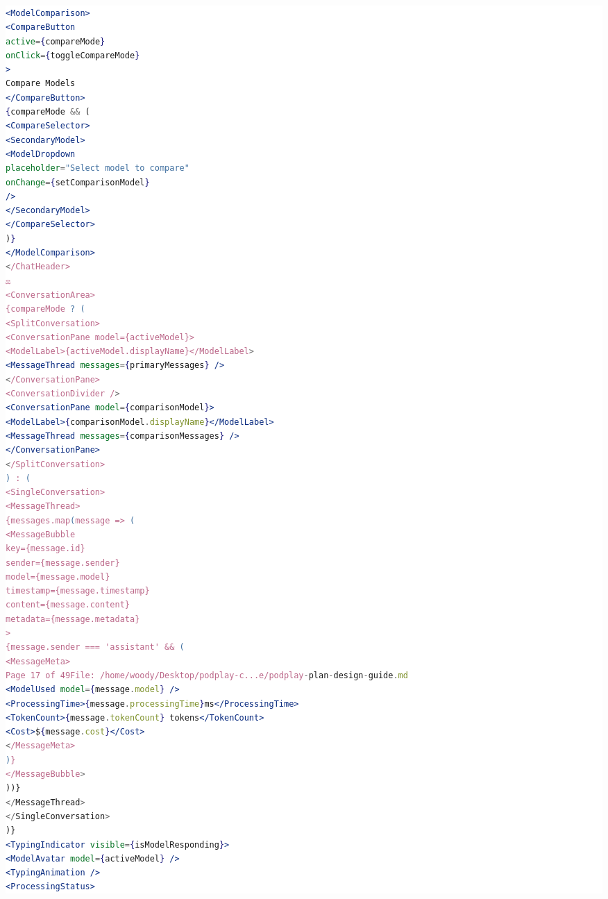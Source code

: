 ```jsx
<ModelComparison>
<CompareButton
active={compareMode}
onClick={toggleCompareMode}
>
Compare Models
</CompareButton>
{compareMode && (
<CompareSelector>
<SecondaryModel>
<ModelDropdown
placeholder="Select model to compare"
onChange={setComparisonModel}
/>
</SecondaryModel>
</CompareSelector>
)}
</ModelComparison>
</ChatHeader>
⚖️
<ConversationArea>
{compareMode ? (
<SplitConversation>
<ConversationPane model={activeModel}>
<ModelLabel>{activeModel.displayName}</ModelLabel>
<MessageThread messages={primaryMessages} />
</ConversationPane>
<ConversationDivider />
<ConversationPane model={comparisonModel}>
<ModelLabel>{comparisonModel.displayName}</ModelLabel>
<MessageThread messages={comparisonMessages} />
</ConversationPane>
</SplitConversation>
) : (
<SingleConversation>
<MessageThread>
{messages.map(message => (
<MessageBubble
key={message.id}
sender={message.sender}
model={message.model}
timestamp={message.timestamp}
content={message.content}
metadata={message.metadata}
>
{message.sender === 'assistant' && (
<MessageMeta>
Page 17 of 49File: /home/woody/Desktop/podplay-c...e/podplay-plan-design-guide.md
<ModelUsed model={message.model} />
<ProcessingTime>{message.processingTime}ms</ProcessingTime>
<TokenCount>{message.tokenCount} tokens</TokenCount>
<Cost>${message.cost}</Cost>
</MessageMeta>
)}
</MessageBubble>
))}
</MessageThread>
</SingleConversation>
)}
<TypingIndicator visible={isModelResponding}>
<ModelAvatar model={activeModel} />
<TypingAnimation />
<ProcessingStatus>
```